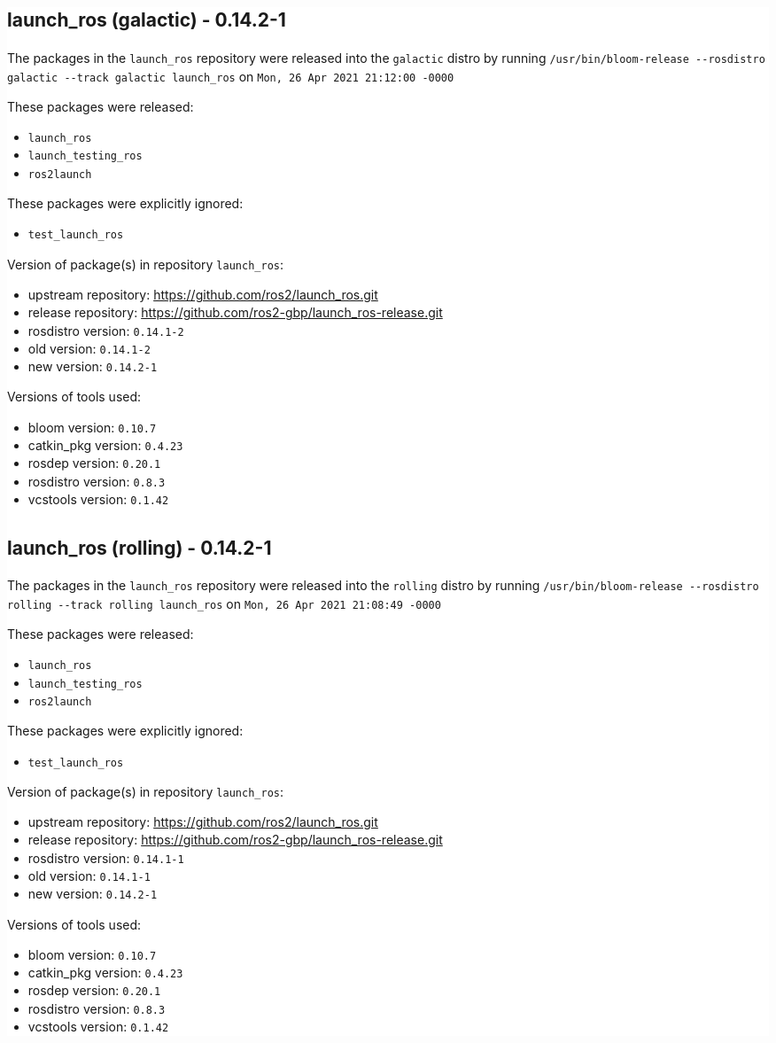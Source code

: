 
## launch_ros (galactic) - 0.14.2-1

The packages in the `launch_ros` repository were released into the `galactic` distro by running `/usr/bin/bloom-release --rosdistro galactic --track galactic launch_ros` on `Mon, 26 Apr 2021 21:12:00 -0000`

These packages were released:
- `launch_ros`
- `launch_testing_ros`
- `ros2launch`

These packages were explicitly ignored:
- `test_launch_ros`

Version of package(s) in repository `launch_ros`:

- upstream repository: https://github.com/ros2/launch_ros.git
- release repository: https://github.com/ros2-gbp/launch_ros-release.git
- rosdistro version: `0.14.1-2`
- old version: `0.14.1-2`
- new version: `0.14.2-1`

Versions of tools used:

- bloom version: `0.10.7`
- catkin_pkg version: `0.4.23`
- rosdep version: `0.20.1`
- rosdistro version: `0.8.3`
- vcstools version: `0.1.42`


## launch_ros (rolling) - 0.14.2-1

The packages in the `launch_ros` repository were released into the `rolling` distro by running `/usr/bin/bloom-release --rosdistro rolling --track rolling launch_ros` on `Mon, 26 Apr 2021 21:08:49 -0000`

These packages were released:
- `launch_ros`
- `launch_testing_ros`
- `ros2launch`

These packages were explicitly ignored:
- `test_launch_ros`

Version of package(s) in repository `launch_ros`:

- upstream repository: https://github.com/ros2/launch_ros.git
- release repository: https://github.com/ros2-gbp/launch_ros-release.git
- rosdistro version: `0.14.1-1`
- old version: `0.14.1-1`
- new version: `0.14.2-1`

Versions of tools used:

- bloom version: `0.10.7`
- catkin_pkg version: `0.4.23`
- rosdep version: `0.20.1`
- rosdistro version: `0.8.3`
- vcstools version: `0.1.42`
